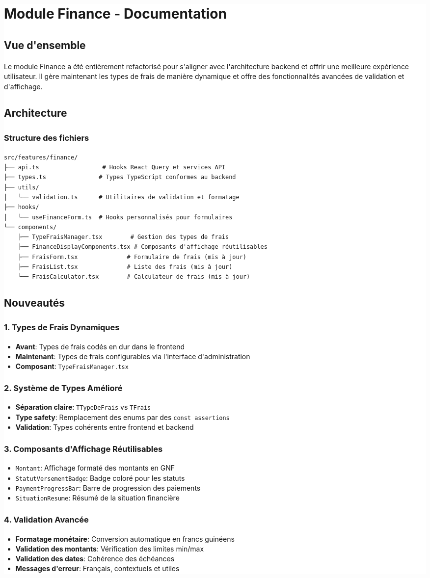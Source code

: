 # Module Finance - Documentation

## Vue d'ensemble

Le module Finance a été entièrement refactorisé pour s'aligner avec l'architecture backend et offrir une meilleure expérience utilisateur. Il gère maintenant les types de frais de manière dynamique et offre des fonctionnalités avancées de validation et d'affichage.

## Architecture

### Structure des fichiers
```
src/features/finance/
├── api.ts                  # Hooks React Query et services API
├── types.ts               # Types TypeScript conformes au backend
├── utils/
│   └── validation.ts      # Utilitaires de validation et formatage
├── hooks/
│   └── useFinanceForm.ts  # Hooks personnalisés pour formulaires
└── components/
    ├── TypeFraisManager.tsx        # Gestion des types de frais
    ├── FinanceDisplayComponents.tsx # Composants d'affichage réutilisables
    ├── FraisForm.tsx              # Formulaire de frais (mis à jour)
    ├── FraisList.tsx              # Liste des frais (mis à jour)
    └── FraisCalculator.tsx        # Calculateur de frais (mis à jour)
```

## Nouveautés

### 1. Types de Frais Dynamiques
- **Avant**: Types de frais codés en dur dans le frontend
- **Maintenant**: Types de frais configurables via l'interface d'administration
- **Composant**: `TypeFraisManager.tsx`

### 2. Système de Types Amélioré
- **Séparation claire**: `TTypeDeFrais` vs `TFrais`
- **Type safety**: Remplacement des enums par des `const assertions`
- **Validation**: Types cohérents entre frontend et backend

### 3. Composants d'Affichage Réutilisables
- `Montant`: Affichage formaté des montants en GNF
- `StatutVersementBadge`: Badge coloré pour les statuts
- `PaymentProgressBar`: Barre de progression des paiements
- `SituationResume`: Résumé de la situation financière

### 4. Validation Avancée
- **Formatage monétaire**: Conversion automatique en francs guinéens
- **Validation des montants**: Vérification des limites min/max
- **Validation des dates**: Cohérence des échéances
- **Messages d'erreur**: Français, contextuels et utiles
